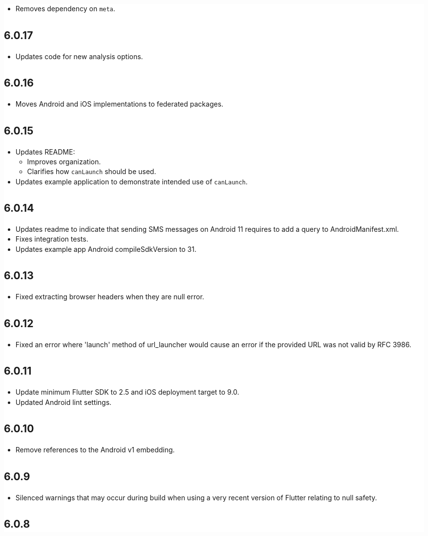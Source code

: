 - Removes dependency on `meta`.

## 6.0.17

- Updates code for new analysis options.

## 6.0.16

- Moves Android and iOS implementations to federated packages.

## 6.0.15

- Updates README:
  - Improves organization.
  - Clarifies how `canLaunch` should be used.
- Updates example application to demonstrate intended use of `canLaunch`.

## 6.0.14

- Updates readme to indicate that sending SMS messages on Android 11 requires to add a query to AndroidManifest.xml.
- Fixes integration tests.
- Updates example app Android compileSdkVersion to 31.

## 6.0.13

- Fixed extracting browser headers when they are null error.

## 6.0.12

- Fixed an error where 'launch' method of url_launcher would cause an error if the provided URL was not valid by RFC 3986.

## 6.0.11

- Update minimum Flutter SDK to 2.5 and iOS deployment target to 9.0.
- Updated Android lint settings.

## 6.0.10

- Remove references to the Android v1 embedding.

## 6.0.9

- Silenced warnings that may occur during build when using a very
  recent version of Flutter relating to null safety.

## 6.0.8
